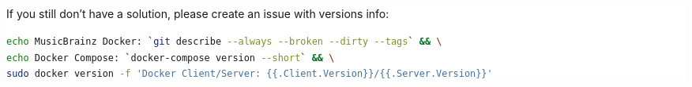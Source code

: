 If you still don’t have a solution, please create an issue with versions info:

```bash
echo MusicBrainz Docker: `git describe --always --broken --dirty --tags` && \
echo Docker Compose: `docker-compose version --short` && \
sudo docker version -f 'Docker Client/Server: {{.Client.Version}}/{{.Server.Version}}'
```
